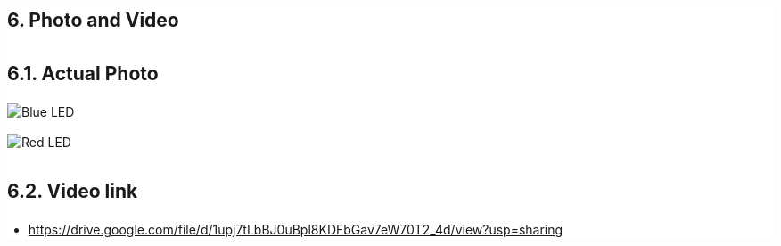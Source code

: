 ## 6. Photo and Video

## 6.1. Actual Photo
![Blue LED](https://github.com/rugi252126/ROS_TicTacToe/blob/master/Hardware/Prototype/SAM_9105.JPG?raw=true)

![Red LED](https://github.com/rugi252126/ROS_TicTacToe/blob/master/Hardware/Prototype/SAM_9107.JPG?raw=true)

## 6.2. Video link
- https://drive.google.com/file/d/1upj7tLbBJ0uBpl8KDFbGav7eW70T2_4d/view?usp=sharing







